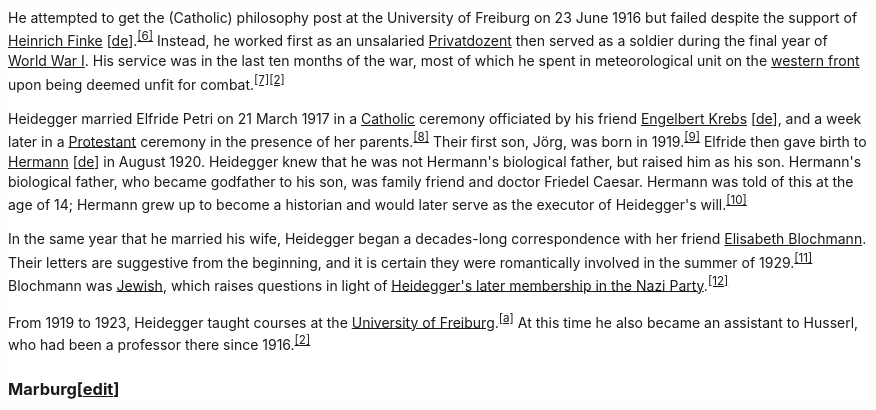 He attempted to get the (Catholic) philosophy post at the University of Freiburg on 23 June 1916 but failed despite the support of [Heinrich Finke](https://en.wikipedia.org/w/index.php?title=Heinrich_Finke&action=edit&redlink=1 "Heinrich Finke (page does not exist)") \[[de](https://de.wikipedia.org/wiki/Heinrich_Finke "de:Heinrich Finke")\].<sup id="cite_ref-FOOTNOTEAltman201279_6-0"><a href="https://en.wikipedia.org/wiki/Martin_Heidegger#cite_note-FOOTNOTEAltman201279-6">[6]</a></sup> Instead, he worked first as an unsalaried [Privatdozent](https://en.wikipedia.org/wiki/Privatdozent "Privatdozent") then served as a soldier during the final year of [World War I](https://en.wikipedia.org/wiki/World_War_I "World War I"). His service was in the last ten months of the war, most of which he spent in meteorological unit on the [western front](https://en.wikipedia.org/wiki/Western_Front_(World_War_I) "Western Front (World War I)") upon being deemed unfit for combat.<sup id="cite_ref-FOOTNOTEKorab-Karpowicz§1_7-0"><a href="https://en.wikipedia.org/wiki/Martin_Heidegger#cite_note-FOOTNOTEKorab-Karpowicz%C2%A71-7">[7]</a></sup><sup id="cite_ref-FOOTNOTEInwood2019chapter_1_2-3"><a href="https://en.wikipedia.org/wiki/Martin_Heidegger#cite_note-FOOTNOTEInwood2019chapter_1-2">[2]</a></sup>

Heidegger married Elfride Petri on 21 March 1917 in a [Catholic](https://en.wikipedia.org/wiki/Catholic_Church "Catholic Church") ceremony officiated by his friend [Engelbert Krebs](https://en.wikipedia.org/w/index.php?title=Engelbert_Krebs&action=edit&redlink=1 "Engelbert Krebs (page does not exist)") \[[de](https://de.wikipedia.org/wiki/Engelbert_Krebs "de:Engelbert Krebs")\], and a week later in a [Protestant](https://en.wikipedia.org/wiki/Protestantism "Protestantism") ceremony in the presence of her parents.<sup id="cite_ref-FOOTNOTEHeidegger2009xxxvi_8-0"><a href="https://en.wikipedia.org/wiki/Martin_Heidegger#cite_note-FOOTNOTEHeidegger2009xxxvi-8">[8]</a></sup> Their first son, Jörg, was born in 1919.<sup id="cite_ref-FOOTNOTESchalowDenker2010135_9-0"><a href="https://en.wikipedia.org/wiki/Martin_Heidegger#cite_note-FOOTNOTESchalowDenker2010135-9">[9]</a></sup> Elfride then gave birth to [Hermann](https://en.wikipedia.org/w/index.php?title=Hermann_Heidegger&action=edit&redlink=1 "Hermann Heidegger (page does not exist)") \[[de](https://de.wikipedia.org/wiki/Hermann_Heidegger "de:Hermann Heidegger")\] in August 1920. Heidegger knew that he was not Hermann's biological father, but raised him as his son. Hermann's biological father, who became godfather to his son, was family friend and doctor Friedel Caesar. Hermann was told of this at the age of 14; Hermann grew up to become a historian and would later serve as the executor of Heidegger's will.<sup id="cite_ref-FOOTNOTECammannSoboczynski2014_10-0"><a href="https://en.wikipedia.org/wiki/Martin_Heidegger#cite_note-FOOTNOTECammannSoboczynski2014-10">[10]</a></sup>

In the same year that he married his wife, Heidegger began a decades-long correspondence with her friend [Elisabeth Blochmann](https://en.wikipedia.org/wiki/Elisabeth_Blochmann "Elisabeth Blochmann"). Their letters are suggestive from the beginning, and it is certain they were romantically involved in the summer of 1929.<sup id="cite_ref-FOOTNOTESafranski199885–88,_108–81_11-0"><a href="https://en.wikipedia.org/wiki/Martin_Heidegger#cite_note-FOOTNOTESafranski199885%E2%80%9388,_108%E2%80%9381-11">[11]</a></sup> Blochmann was [Jewish](https://en.wikipedia.org/wiki/Jewish "Jewish"), which raises questions in light of [Heidegger's later membership in the Nazi Party](https://en.wikipedia.org/wiki/Martin_Heidegger_and_Nazism "Martin Heidegger and Nazism").<sup id="cite_ref-FOOTNOTEInwood2019chapter_10_12-0"><a href="https://en.wikipedia.org/wiki/Martin_Heidegger#cite_note-FOOTNOTEInwood2019chapter_10-12">[12]</a></sup>

From 1919 to 1923, Heidegger taught courses at the [University of Freiburg](https://en.wikipedia.org/wiki/University_of_Freiburg "University of Freiburg").<sup id="cite_ref-13"><a href="https://en.wikipedia.org/wiki/Martin_Heidegger#cite_note-13">[a]</a></sup> At this time he also became an assistant to Husserl, who had been a professor there since 1916.<sup id="cite_ref-FOOTNOTEInwood2019chapter_1_2-4"><a href="https://en.wikipedia.org/wiki/Martin_Heidegger#cite_note-FOOTNOTEInwood2019chapter_1-2">[2]</a></sup>

### Marburg\[[edit](https://en.wikipedia.org/w/index.php?title=Martin_Heidegger&action=edit&section=3 "Edit section: Marburg")\]
